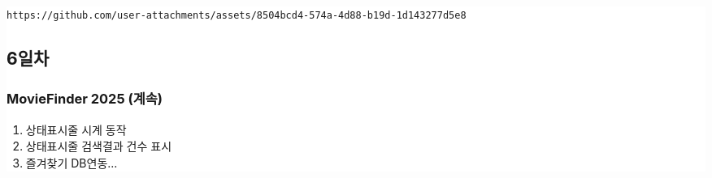     https://github.com/user-attachments/assets/8504bcd4-574a-4d88-b19d-1d143277d5e8

## 6일차

### MovieFinder 2025 (계속)
1. 상태표시줄 시계 동작
2. 상태표시줄 검색결과 건수 표시
3. 즐겨찾기 DB연동...